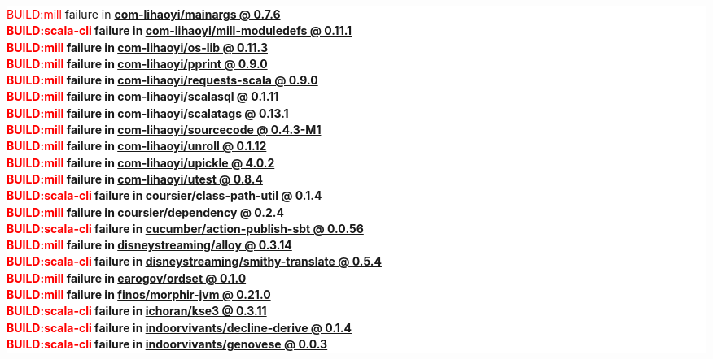 <span style="color:red">BUILD:mill</span> failure in <span style="font-weight:bold"><a href="https://github.com/VirtusLab/community-build3/actions/runs/11526590459/job/32091610487">com-lihaoyi/mainargs @ 0.7.6</a><br>
<span style="color:red">BUILD:scala-cli</span> failure in <span style="font-weight:bold"><a href="https://github.com/VirtusLab/community-build3/actions/runs/11526590459/job/32091611213">com-lihaoyi/mill-moduledefs @ 0.11.1</a><br>
<span style="color:red">BUILD:mill</span> failure in <span style="font-weight:bold"><a href="https://github.com/VirtusLab/community-build3/actions/runs/11526590459/job/32091612167">com-lihaoyi/os-lib @ 0.11.3</a><br>
<span style="color:red">BUILD:mill</span> failure in <span style="font-weight:bold"><a href="https://github.com/VirtusLab/community-build3/actions/runs/11526590459/job/32091612891">com-lihaoyi/pprint @ 0.9.0</a><br>
<span style="color:red">BUILD:mill</span> failure in <span style="font-weight:bold"><a href="https://github.com/VirtusLab/community-build3/actions/runs/11526590459/job/32091613612">com-lihaoyi/requests-scala @ 0.9.0</a><br>
<span style="color:red">BUILD:mill</span> failure in <span style="font-weight:bold"><a href="https://github.com/VirtusLab/community-build3/actions/runs/11526590459/job/32091614126">com-lihaoyi/scalasql @ 0.1.11</a><br>
<span style="color:red">BUILD:mill</span> failure in <span style="font-weight:bold"><a href="https://github.com/VirtusLab/community-build3/actions/runs/11526590459/job/32091615068">com-lihaoyi/scalatags @ 0.13.1</a><br>
<span style="color:red">BUILD:mill</span> failure in <span style="font-weight:bold"><a href="https://github.com/VirtusLab/community-build3/actions/runs/11526590459/job/32091615859">com-lihaoyi/sourcecode @ 0.4.3-M1</a><br>
<span style="color:red">BUILD:mill</span> failure in <span style="font-weight:bold"><a href="https://github.com/VirtusLab/community-build3/actions/runs/11526590459/job/32091616408">com-lihaoyi/unroll @ 0.1.12</a><br>
<span style="color:red">BUILD:mill</span> failure in <span style="font-weight:bold"><a href="https://github.com/VirtusLab/community-build3/actions/runs/11526590459/job/32091616901">com-lihaoyi/upickle @ 4.0.2</a><br>
<span style="color:red">BUILD:mill</span> failure in <span style="font-weight:bold"><a href="https://github.com/VirtusLab/community-build3/actions/runs/11526590459/job/32091617337">com-lihaoyi/utest @ 0.8.4</a><br>
<span style="color:red">BUILD:scala-cli</span> failure in <span style="font-weight:bold"><a href="https://github.com/VirtusLab/community-build3/actions/runs/11526534136/job/32090962035">coursier/class-path-util @ 0.1.4</a><br>
<span style="color:red">BUILD:mill</span> failure in <span style="font-weight:bold"><a href="https://github.com/VirtusLab/community-build3/actions/runs/11526590459/job/32091620882">coursier/dependency @ 0.2.4</a><br>
<span style="color:red">BUILD:scala-cli</span> failure in <span style="font-weight:bold"><a href="https://github.com/VirtusLab/community-build3/actions/runs/11526534136/job/32090965279">cucumber/action-publish-sbt @ 0.0.56</a><br>
<span style="color:red">BUILD:mill</span> failure in <span style="font-weight:bold"><a href="https://github.com/VirtusLab/community-build3/actions/runs/11526590459/job/32091653646">disneystreaming/alloy @ 0.3.14</a><br>
<span style="color:red">BUILD:scala-cli</span> failure in <span style="font-weight:bold"><a href="https://github.com/VirtusLab/community-build3/actions/runs/11526590459/job/32091654353">disneystreaming/smithy-translate @ 0.5.4</a><br>
<span style="color:red">BUILD:mill</span> failure in <span style="font-weight:bold"><a href="https://github.com/VirtusLab/community-build3/actions/runs/11526534136/job/32090994306">earogov/ordset @ 0.1.0</a><br>
<span style="color:red">BUILD:mill</span> failure in <span style="font-weight:bold"><a href="https://github.com/VirtusLab/community-build3/actions/runs/11526590459/job/32091498588">finos/morphir-jvm @ 0.21.0</a><br>
<span style="color:red">BUILD:scala-cli</span> failure in <span style="font-weight:bold"><a href="https://github.com/VirtusLab/community-build3/actions/runs/11526590459/job/32091585214">ichoran/kse3 @ 0.3.11</a><br>
<span style="color:red">BUILD:scala-cli</span> failure in <span style="font-weight:bold"><a href="https://github.com/VirtusLab/community-build3/actions/runs/11526590459/job/32091588595">indoorvivants/decline-derive @ 0.1.4</a><br>
<span style="color:red">BUILD:scala-cli</span> failure in <span style="font-weight:bold"><a href="https://github.com/VirtusLab/community-build3/actions/runs/11526534136/job/32090909813">indoorvivants/genovese @ 0.0.3</a><br>